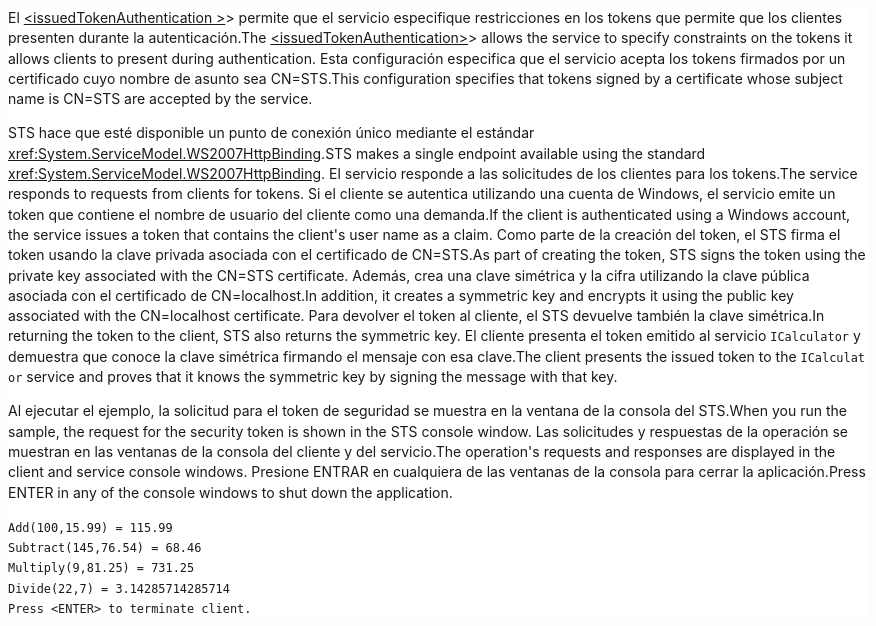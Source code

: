 <span data-ttu-id="30a25-121">El [\<issuedTokenAuthentication >](../../configure-apps/file-schema/wcf/issuedtokenauthentication-of-servicecredentials.md)> permite que el servicio especifique restricciones en los tokens que permite que los clientes presenten durante la autenticación.</span><span class="sxs-lookup"><span data-stu-id="30a25-121">The [\<issuedTokenAuthentication>](../../configure-apps/file-schema/wcf/issuedtokenauthentication-of-servicecredentials.md)> allows the service to specify constraints on the tokens it allows clients to present during authentication.</span></span> <span data-ttu-id="30a25-122">Esta configuración especifica que el servicio acepta los tokens firmados por un certificado cuyo nombre de asunto sea CN=STS.</span><span class="sxs-lookup"><span data-stu-id="30a25-122">This configuration specifies that tokens signed by a certificate whose subject name is CN=STS are accepted by the service.</span></span>

<span data-ttu-id="30a25-123">STS hace que esté disponible un punto de conexión único mediante el estándar <xref:System.ServiceModel.WS2007HttpBinding>.</span><span class="sxs-lookup"><span data-stu-id="30a25-123">STS makes a single endpoint available using the standard <xref:System.ServiceModel.WS2007HttpBinding>.</span></span> <span data-ttu-id="30a25-124">El servicio responde a las solicitudes de los clientes para los tokens.</span><span class="sxs-lookup"><span data-stu-id="30a25-124">The service responds to requests from clients for tokens.</span></span> <span data-ttu-id="30a25-125">Si el cliente se autentica utilizando una cuenta de Windows, el servicio emite un token que contiene el nombre de usuario del cliente como una demanda.</span><span class="sxs-lookup"><span data-stu-id="30a25-125">If the client is authenticated using a Windows account, the service issues a token that contains the client's user name as a claim.</span></span> <span data-ttu-id="30a25-126">Como parte de la creación del token, el STS firma el token usando la clave privada asociada con el certificado de CN=STS.</span><span class="sxs-lookup"><span data-stu-id="30a25-126">As part of creating the token, STS signs the token using the private key associated with the CN=STS certificate.</span></span> <span data-ttu-id="30a25-127">Además, crea una clave simétrica y la cifra utilizando la clave pública asociada con el certificado de CN=localhost.</span><span class="sxs-lookup"><span data-stu-id="30a25-127">In addition, it creates a symmetric key and encrypts it using the public key associated with the CN=localhost certificate.</span></span> <span data-ttu-id="30a25-128">Para devolver el token al cliente, el STS devuelve también la clave simétrica.</span><span class="sxs-lookup"><span data-stu-id="30a25-128">In returning the token to the client, STS also returns the symmetric key.</span></span> <span data-ttu-id="30a25-129">El cliente presenta el token emitido al servicio `ICalculator` y demuestra que conoce la clave simétrica firmando el mensaje con esa clave.</span><span class="sxs-lookup"><span data-stu-id="30a25-129">The client presents the issued token to the `ICalculator` service and proves that it knows the symmetric key by signing the message with that key.</span></span>

<span data-ttu-id="30a25-130">Al ejecutar el ejemplo, la solicitud para el token de seguridad se muestra en la ventana de la consola del STS.</span><span class="sxs-lookup"><span data-stu-id="30a25-130">When you run the sample, the request for the security token is shown in the STS console window.</span></span> <span data-ttu-id="30a25-131">Las solicitudes y respuestas de la operación se muestran en las ventanas de la consola del cliente y del servicio.</span><span class="sxs-lookup"><span data-stu-id="30a25-131">The operation's requests and responses are displayed in the client and service console windows.</span></span> <span data-ttu-id="30a25-132">Presione ENTRAR en cualquiera de las ventanas de la consola para cerrar la aplicación.</span><span class="sxs-lookup"><span data-stu-id="30a25-132">Press ENTER in any of the console windows to shut down the application.</span></span>

```console
Add(100,15.99) = 115.99
Subtract(145,76.54) = 68.46
Multiply(9,81.25) = 731.25
Divide(22,7) = 3.14285714285714
Press <ENTER> to terminate client.
```
